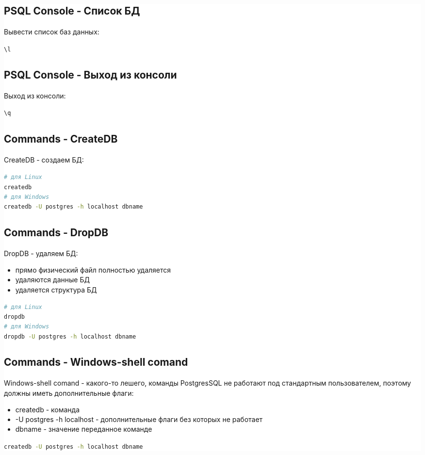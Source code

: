 ## PSQL Console - Список БД

Вывести список баз данных:

```bash
\l
```

## PSQL Console - Выход из консоли

Выход из консоли:

```bash
\q
```

## Commands - CreateDB

CreateDB - создаем БД:

```bash
# для Linux
createdb
# для Windows
createdb -U postgres -h localhost dbname
```

## Commands - DropDB

DropDB - удаляем БД:

-   прямо физический файл полностью удаляется
-   удаляются данные БД
-   удаляется структура БД

```bash
# для Linux
dropdb
# для Windows
dropdb -U postgres -h localhost dbname
```

## Commands - Windows-shell comand

Windows-shell comand - какого-то лешего, команды PostgresSQL не работают под стандартным пользователем, поэтому должны иметь дополнительные флаги:

-   createdb - команда
-   -U postgres -h localhost - дополнительные флаги без которых не работает
-   dbname - значение переданное команде

```bash
createdb -U postgres -h localhost dbname
```
